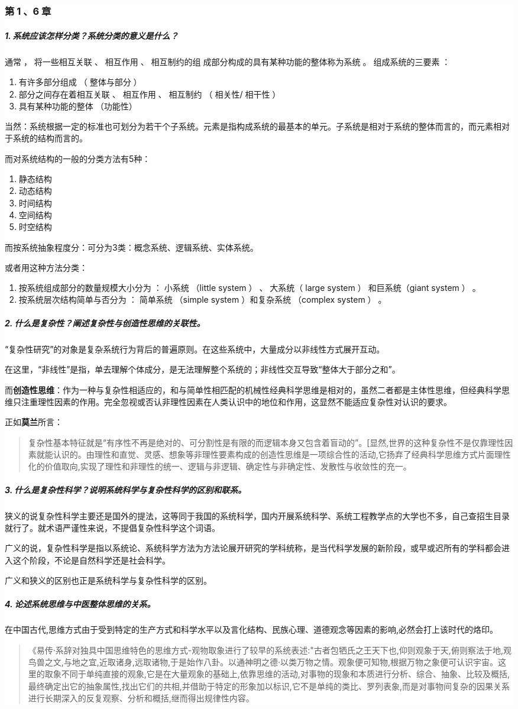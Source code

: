 ### 第 1 、6 章

##### 1. 系统应该怎样分类？系统分类的意义是什么？

通常 ， 将一些相互关联 、 相互作用 、 相互制约的组
成部分构成的具有某种功能的整体称为系统 。
组成系统的三要素 ：

1. 有许多部分组成 （ 整体与部分 ）
2. 部分之间存在着相互关联 、 相互作用 、 相互制约 （ 相关性/ 相干性 ）
3. 具有某种功能的整体 （功能性）

当然：系统根据一定的标准也可划分为若干个子系统。元素是指构成系统的最基本的单元。子系统是相对于系统的整体而言的，而元素相对于系统的结构而言的。

而对系统结构的一般的分类方法有5种：

1. 静态结构
2. 动态结构
3. 时间结构
4. 空间结构
5. 时空结构

而按系统抽象程度分：可分为3类：概念系统、逻辑系统、实体系统。

或者用这种方法分类：

1. 按系统组成部分的数量规模大小分为 ： 小系统 （little system ） 、 大系统（ large system ） 和巨系统（giant system ） 。
2. 按系统层次结构简单与否分为 ： 简单系统 （simple system ）和复杂系统 （complex system ） 。



##### 2. 什么是复杂性？阐述复杂性与创造性思维的关联性。

“复杂性研究”的对象是复杂系统行为背后的普遍原则。在这些系统中，大量成分以非线性方式展开互动。

在这里，“非线性”是指，单去理解个体成分，是无法理解整个系统的；非线性交互导致“整体大于部分之和”。

而**创造性思维**：作为一种与复杂性相适应的，和与简单性相匹配的机械性经典科学思维是相对的，虽然二者都是主体性思维，但经典科学思维只注重理性因素的作用。完全忽视或否认非理性因素在人类认识中的地位和作用，这显然不能适应复杂性对认识的要求。

正如**莫兰**所言：

> 复杂性基本特征就是“有序性不再是绝对的、可分割性是有限的而逻辑本身又包含着盲动的”。[显然,世界的这种复杂性不是仅靠理性因素就能认识的。由理性和直觉、灵感、想象等非理性要素构成的创造性思维是一项综合性的活动,它扬弃了经典科学思维方式片面理性化的价值取向,实现了理性和非理性的统一、逻辑与非逻辑、确定性与非确定性、发散性与收敛性的充一。



##### 3. 什么是复杂性科学？说明系统科学与复杂性科学的区别和联系。

狭义的说复杂性科学主要还是国外的提法，这等同于我国的系统科学，国内开展系统科学、系统工程教学点的大学也不多，自己查招生目录就行了。就术语严谨性来说，不提倡复杂性科学这个词语。

广义的说，复杂性科学是指以系统论、系统科学方法为方法论展开研究的学科统称，是当代科学发展的新阶段，或早或迟所有的学科都会进入这个阶段，不论是自然科学还是社会科学。

广义和狭义的区别也正是系统科学与复杂性科学的区别。



##### 4. 论述系统思维与中医整体思维的关系。

在中国古代,思维方式由于受到特定的生产方式和科学水平以及言化结构、民族心理、道德观念等因素的影响,必然会打上该时代的烙印。

> 《易传·系辞对独具中国思维特色的思维方式-观物取象进行了较早的系统表述:"古者包牺氏之王天下也,仰则观象于天,俯则察法于地,观鸟兽之文,与地之宜,近取诸身,远取诸物,于是始作八卦。以通神明之德·以类万物之情。观象便可知物,根据万物之象便可认识宇宙。这里的取象不同于单纯直接的观象,它是在大量观象的基础上,依靠思维的活动,对事物的现象和本质进行分析、综合、抽象、比较及概括,最终确定出它的抽象属性,找出它们的共相,并借助于特定的形象加以标识,它不是单纯的类比、罗列表象,而是对事物间复杂的因果关系进行长期深入的反复观察、分析和概括,继而得出规律性内容。
